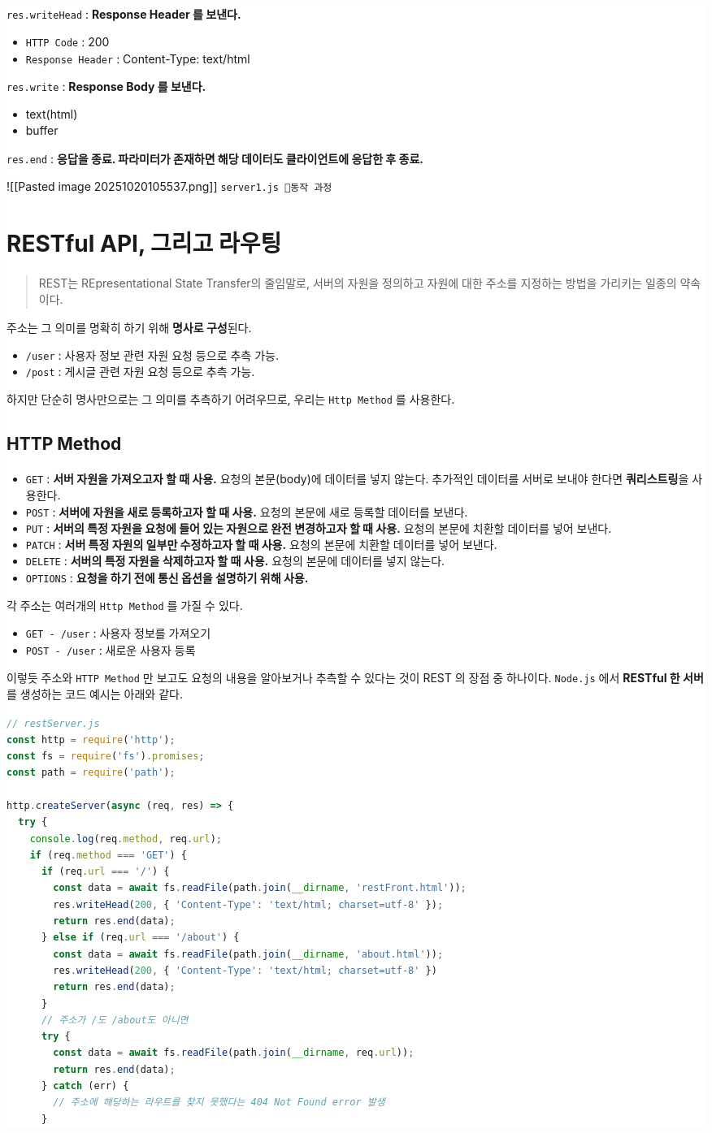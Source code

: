 `res.writeHead` : **Response Header 를 보낸다.**
- `HTTP Code` : 200
- `Response Header` : Content-Type: text/html

`res.write` : **Response Body 를 보낸다.**
- text(html)
- buffer

`res.end` : **응답을 종료. 파라미터가 존재하면 해당 데이터도 클라이언트에 응답한 후 종료.**

![[Pasted image 20251020105537.png]]
`server1.js 동작 과정`

# RESTful API, 그리고 라우팅

> REST는 REpresentational State Transfer의 줄임말로, 서버의 자원을 정의하고 자원에 대한 주소를 지정하는 방법을 가리키는 일종의 약속이다.

주소는 그 의미를 명확히 하기 위해 **명사로 구성**된다.
- `/user` : 사용자 정보 관련 자원 요청 등으로 추측 가능.
- `/post` : 게시글 관련 자원 요청 등으로 추측 가능.

하지만 단순히 명사만으로는 그 의미를 추측하기 어려우므로, 우리는 `Http Method` 를 사용한다.

## HTTP Method
- `GET` : **서버 자원을 가져오고자 할 때 사용.** 요청의 본문(body)에 데이터를 넣지 않는다. 추가적인 데이터를 서버로 보내야 한다면 **쿼리스트링**을 사용한다.
- `POST` : **서버에 자원을 새로 등록하고자 할 때 사용.** 요청의 본문에 새로 등록할 데이터를 보낸다.
- `PUT` : **서버의 특정 자원을 요청에 들어 있는 자원으로 완전 변경하고자 할 때 사용.** 요청의 본문에 치환할 데이터를 넣어 보낸다.
- `PATCH` : **서버 특정 자원의 일부만 수정하고자 할 때 사용.** 요청의 본문에 치환할 데이터를 넣어 보낸다.
- `DELETE` : **서버의 특정 자원을 삭제하고자 할 때 사용.** 요청의 본문에 데이터를 넣지 않는다.
- `OPTIONS` : **요청을 하기 전에 통신 옵션을 설명하기 위해 사용.**

각 주소는 여러개의 `Http Method` 를 가질 수 있다.
- `GET - /user` : 사용자 정보를 가져오기
- `POST - /user` : 새로운 사용자 등록

이렇듯 주소와 `HTTP Method` 만 보고도 요청의 내용을 알아보거나 추측할 수 있다는 것이 REST 의 장점 중 하나이다.
`Node.js` 에서 **RESTful 한 서버**를 생성하는 코드 예시는 아래와 같다.

```javascript
// restServer.js
const http = require('http');
const fs = require('fs').promises;
const path = require('path');

http.createServer(async (req, res) => {
  try {
    console.log(req.method, req.url);
    if (req.method === 'GET') {
      if (req.url === '/') {
        const data = await fs.readFile(path.join(__dirname, 'restFront.html'));
        res.writeHead(200, { 'Content-Type': 'text/html; charset=utf-8' });
        return res.end(data);
      } else if (req.url === '/about') {
        const data = await fs.readFile(path.join(__dirname, 'about.html'));
        res.writeHead(200, { 'Content-Type': 'text/html; charset=utf-8' })
        return res.end(data);
      }
      // 주소가 /도 /about도 아니면
      try {
        const data = await fs.readFile(path.join(__dirname, req.url));
        return res.end(data);
      } catch (err) {
        // 주소에 해당하는 라우트를 찾지 못했다는 404 Not Found error 발생
      }
```